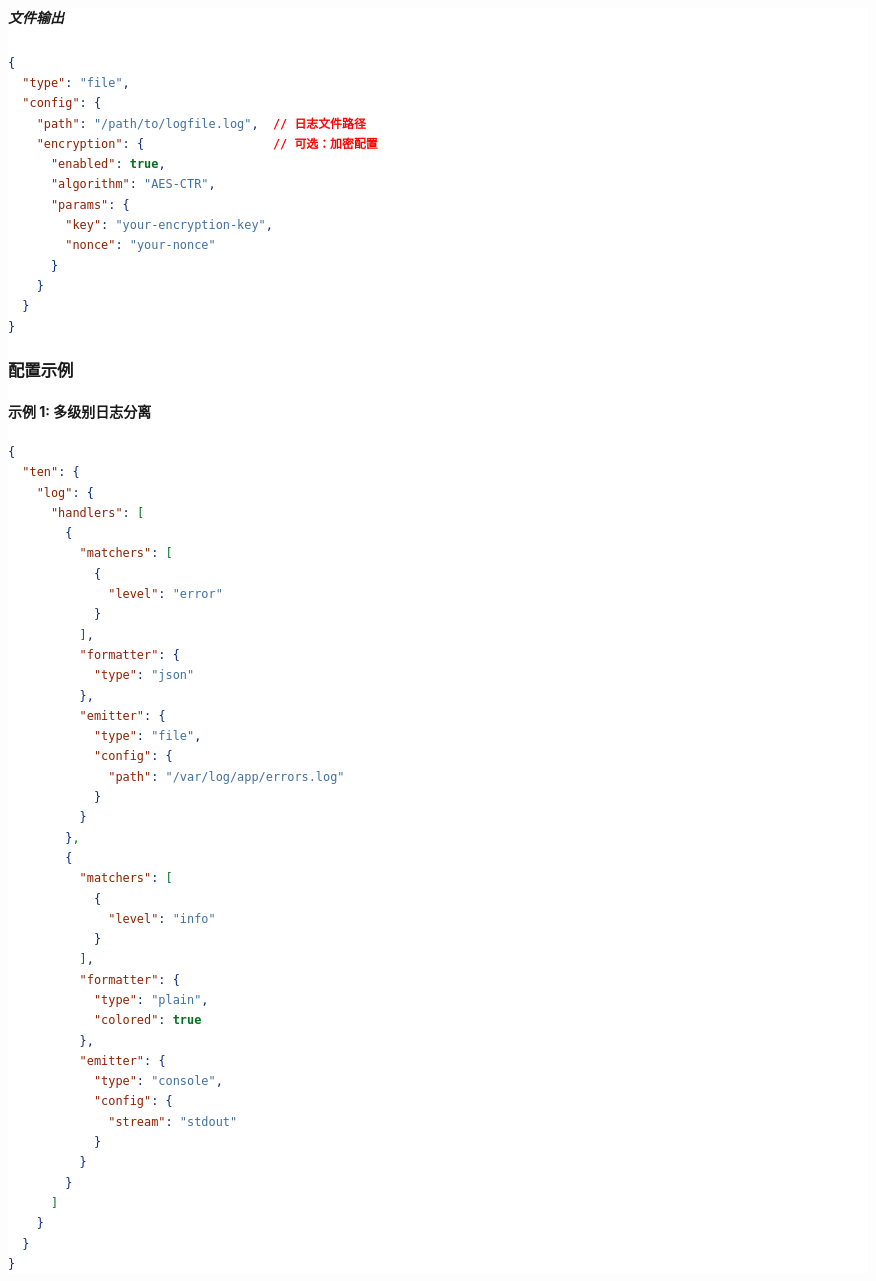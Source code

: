 ##### 文件输出

```json
{
  "type": "file",
  "config": {
    "path": "/path/to/logfile.log",  // 日志文件路径
    "encryption": {                  // 可选：加密配置
      "enabled": true,
      "algorithm": "AES-CTR",
      "params": {
        "key": "your-encryption-key",
        "nonce": "your-nonce"
      }
    }
  }
}
```

### 配置示例

#### 示例 1: 多级别日志分离

```json
{
  "ten": {
    "log": {
      "handlers": [
        {
          "matchers": [
            {
              "level": "error"
            }
          ],
          "formatter": {
            "type": "json"
          },
          "emitter": {
            "type": "file",
            "config": {
              "path": "/var/log/app/errors.log"
            }
          }
        },
        {
          "matchers": [
            {
              "level": "info"
            }
          ],
          "formatter": {
            "type": "plain",
            "colored": true
          },
          "emitter": {
            "type": "console",
            "config": {
              "stream": "stdout"
            }
          }
        }
      ]
    }
  }
}
```